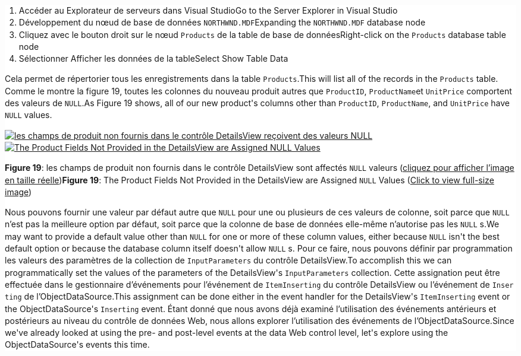 1. <span data-ttu-id="8710c-280">Accéder au Explorateur de serveurs dans Visual Studio</span><span class="sxs-lookup"><span data-stu-id="8710c-280">Go to the Server Explorer in Visual Studio</span></span>
2. <span data-ttu-id="8710c-281">Développement du nœud de base de données `NORTHWND.MDF`</span><span class="sxs-lookup"><span data-stu-id="8710c-281">Expanding the `NORTHWND.MDF` database node</span></span>
3. <span data-ttu-id="8710c-282">Cliquez avec le bouton droit sur le nœud `Products` de la table de base de données</span><span class="sxs-lookup"><span data-stu-id="8710c-282">Right-click on the `Products` database table node</span></span>
4. <span data-ttu-id="8710c-283">Sélectionner Afficher les données de la table</span><span class="sxs-lookup"><span data-stu-id="8710c-283">Select Show Table Data</span></span>

<span data-ttu-id="8710c-284">Cela permet de répertorier tous les enregistrements dans la table `Products`.</span><span class="sxs-lookup"><span data-stu-id="8710c-284">This will list all of the records in the `Products` table.</span></span> <span data-ttu-id="8710c-285">Comme le montre la figure 19, toutes les colonnes du nouveau produit autres que `ProductID`, `ProductName`et `UnitPrice` comportent des valeurs de `NULL`.</span><span class="sxs-lookup"><span data-stu-id="8710c-285">As Figure 19 shows, all of our new product's columns other than `ProductID`, `ProductName`, and `UnitPrice` have `NULL` values.</span></span>

<span data-ttu-id="8710c-286">[![les champs de produit non fournis dans le contrôle DetailsView reçoivent des valeurs NULL](examining-the-events-associated-with-inserting-updating-and-deleting-vb/_static/image54.png)](examining-the-events-associated-with-inserting-updating-and-deleting-vb/_static/image53.png)</span><span class="sxs-lookup"><span data-stu-id="8710c-286">[![The Product Fields Not Provided in the DetailsView are Assigned NULL Values](examining-the-events-associated-with-inserting-updating-and-deleting-vb/_static/image54.png)](examining-the-events-associated-with-inserting-updating-and-deleting-vb/_static/image53.png)</span></span>

<span data-ttu-id="8710c-287">**Figure 19**: les champs de produit non fournis dans le contrôle DetailsView sont affectés `NULL` valeurs ([cliquez pour afficher l’image en taille réelle](examining-the-events-associated-with-inserting-updating-and-deleting-vb/_static/image55.png))</span><span class="sxs-lookup"><span data-stu-id="8710c-287">**Figure 19**: The Product Fields Not Provided in the DetailsView are Assigned `NULL` Values ([Click to view full-size image](examining-the-events-associated-with-inserting-updating-and-deleting-vb/_static/image55.png))</span></span>

<span data-ttu-id="8710c-288">Nous pouvons fournir une valeur par défaut autre que `NULL` pour une ou plusieurs de ces valeurs de colonne, soit parce que `NULL` n’est pas la meilleure option par défaut, soit parce que la colonne de base de données elle-même n’autorise pas les `NULL` s.</span><span class="sxs-lookup"><span data-stu-id="8710c-288">We may want to provide a default value other than `NULL` for one or more of these column values, either because `NULL` isn't the best default option or because the database column itself doesn't allow `NULL` s.</span></span> <span data-ttu-id="8710c-289">Pour ce faire, nous pouvons définir par programmation les valeurs des paramètres de la collection de `InputParameters` du contrôle DetailsView.</span><span class="sxs-lookup"><span data-stu-id="8710c-289">To accomplish this we can programmatically set the values of the parameters of the DetailsView's `InputParameters` collection.</span></span> <span data-ttu-id="8710c-290">Cette assignation peut être effectuée dans le gestionnaire d’événements pour l’événement de `ItemInserting` du contrôle DetailsView ou l’événement de `Inserting` de l’ObjectDataSource.</span><span class="sxs-lookup"><span data-stu-id="8710c-290">This assignment can be done either in the event handler for the DetailsView's `ItemInserting` event or the ObjectDataSource's `Inserting` event.</span></span> <span data-ttu-id="8710c-291">Étant donné que nous avons déjà examiné l’utilisation des événements antérieurs et postérieurs au niveau du contrôle de données Web, nous allons explorer l’utilisation des événements de l’ObjectDataSource.</span><span class="sxs-lookup"><span data-stu-id="8710c-291">Since we've already looked at using the pre- and post-level events at the data Web control level, let's explore using the ObjectDataSource's events this time.</span></span>
